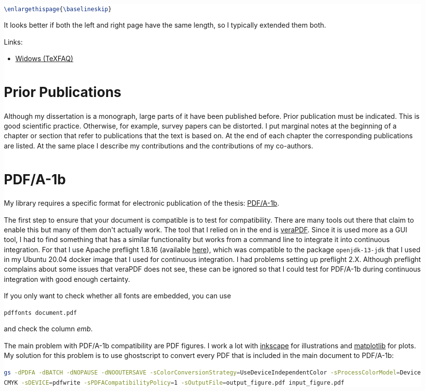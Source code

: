 ```latex
\enlargethispage{\baselineskip}
```
It looks better if both the left and right page have the same length,
so I typically extended them both.

Links:

* [Widows (TeXFAQ)](http://www.texfaq.org/FAQ-widows)


# Prior Publications

Although my dissertation is a monograph, large parts of it have been
published before. Prior publication must be indicated. This is good
scientific practice. Otherwise, for example, survey papers can be
distorted. I put marginal notes at the beginning of a chapter or
section that refer to publications that the text is based on.
At the end of each chapter the corresponding publications are listed.
At the same place I describe my contributions and the contributions of
my co-authors.


# PDF/A-1b

My library requires a specific format for electronic publication of the thesis:
[PDF/A-1b](https://en.wikipedia.org/wiki/PDF/A#PDF/A-1).

The first step to ensure that your document is compatible is to test for
compatibility. There are many tools out there that claim to enable this but
many of them don't actually work. The tool that I relied on in the end is
[veraPDF](https://verapdf.org/). Since it is used more as a GUI tool, I had
to find something that has a similar functionality but works from a command
line to integrate it into continuous integration. For that I use Apache
preflight 1.8.16 (available [here](https://pdfbox.apache.org/download.cgi)),
which was compatible to the package `openjdk-13-jdk` that I used in my Ubuntu
20.04 docker image that I used for continuous integration. I had problems
setting up preflight 2.X. Although preflight complains about some issues that
veraPDF does not see, these can be ignored so that I could test for PDF/A-1b
during continuous integration with good enough certainty.

If you only want to check whether all fonts are embedded, you can use
```bash
pdffonts document.pdf
```
and check the column *emb*.

The main problem with PDF/A-1b compatibility are PDF figures. I work a lot
with [inkscape](https://inkscape.org/) for illustrations and
[matplotlib](https://matplotlib.org/) for plots. My solution for this problem
is to use ghostscript to convert every PDF that is included in the main
document to PDF/A-1b:
```bash
gs -dPDFA -dBATCH -dNOPAUSE -dNOOUTERSAVE -sColorConversionStrategy=UseDeviceIndependentColor -sProcessColorModel=DeviceCMYK -sDEVICE=pdfwrite -sPDFACompatibilityPolicy=1 -sOutputFile=output_figure.pdf input_figure.pdf
```
